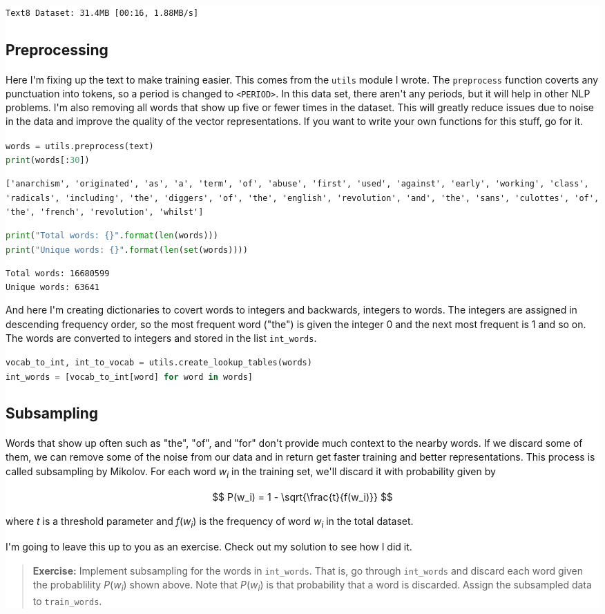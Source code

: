     Text8 Dataset: 31.4MB [00:16, 1.88MB/s]                            
    

## Preprocessing

Here I'm fixing up the text to make training easier. This comes from the `utils` module I wrote. The `preprocess` function coverts any punctuation into tokens, so a period is changed to ` <PERIOD> `. In this data set, there aren't any periods, but it will help in other NLP problems. I'm also removing all words that show up five or fewer times in the dataset. This will greatly reduce issues due to noise in the data and improve the quality of the vector representations. If you want to write your own functions for this stuff, go for it.


```python
words = utils.preprocess(text)
print(words[:30])
```

    ['anarchism', 'originated', 'as', 'a', 'term', 'of', 'abuse', 'first', 'used', 'against', 'early', 'working', 'class', 'radicals', 'including', 'the', 'diggers', 'of', 'the', 'english', 'revolution', 'and', 'the', 'sans', 'culottes', 'of', 'the', 'french', 'revolution', 'whilst']
    


```python
print("Total words: {}".format(len(words)))
print("Unique words: {}".format(len(set(words))))
```

    Total words: 16680599
    Unique words: 63641
    

And here I'm creating dictionaries to covert words to integers and backwards, integers to words. The integers are assigned in descending frequency order, so the most frequent word ("the") is given the integer 0 and the next most frequent is 1 and so on. The words are converted to integers and stored in the list `int_words`.


```python
vocab_to_int, int_to_vocab = utils.create_lookup_tables(words)
int_words = [vocab_to_int[word] for word in words]
```

## Subsampling

Words that show up often such as "the", "of", and "for" don't provide much context to the nearby words. If we discard some of them, we can remove some of the noise from our data and in return get faster training and better representations. This process is called subsampling by Mikolov. For each word $w_i$ in the training set, we'll discard it with probability given by 

$$ P(w_i) = 1 - \sqrt{\frac{t}{f(w_i)}} $$

where $t$ is a threshold parameter and $f(w_i)$ is the frequency of word $w_i$ in the total dataset.

I'm going to leave this up to you as an exercise. Check out my solution to see how I did it.

> **Exercise:** Implement subsampling for the words in `int_words`. That is, go through `int_words` and discard each word given the probablility $P(w_i)$ shown above. Note that $P(w_i)$ is that probability that a word is discarded. Assign the subsampled data to `train_words`.
